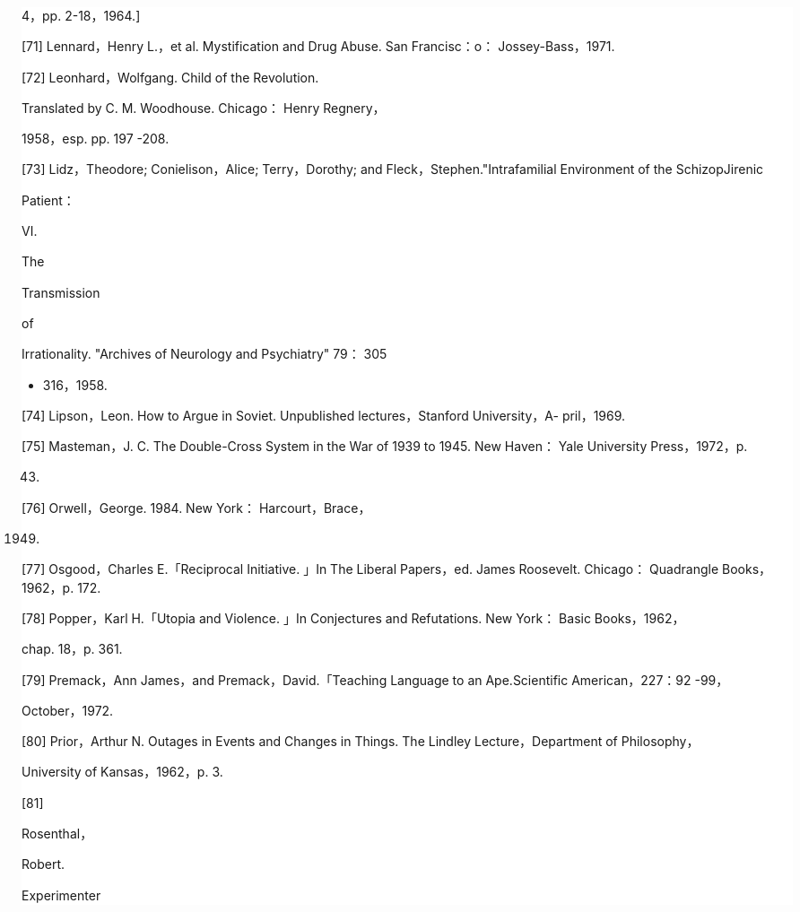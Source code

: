 4，pp. 2-18，1964.]

[71] Lennard，Henry L.，et al. Mystification and Drug Abuse. San Francisc：o： Jossey-Bass，1971.

[72] Leonhard，Wolfgang. Child of the Revolution.

Translated by C. M. Woodhouse. Chicago： Henry Regnery，

1958，esp. pp. 197 -208.

[73] Lidz，Theodore; Conielison，Alice; Terry，Dorothy; and Fleck，Stephen."Intrafamilial Environment of the SchizopJirenic

Patient：

Ⅵ.

The

Transmission

of

Irrationality. "Archives of Neurology and Psychiatry" 79： 305

- 316，1958.

[74] Lipson，Leon. How to Argue in Soviet. Unpublished lectures，Stanford University，A- pril，1969.

[75] Masteman，J. C. The Double-Cross System in the War of 1939 to 1945. New Haven： Yale University Press，1972，p.

43.

[76] Orwell，George. 1984. New York： Harcourt，Brace，

1949.

[77] Osgood，Charles E.「Reciprocal Initiative. 」In The Liberal Papers，ed. James Roosevelt. Chicago： Quadrangle Books，1962，p. 172.

[78] Popper，Karl H.「Utopia and Violence. 」In Conjectures and Refutations. New York： Basic Books，1962，

chap. 18，p. 361.

[79] Premack，Ann James，and Premack，David.「Teaching Language to an Ape.Scientific American，227：92 -99，

October，1972.

[80] Prior，Arthur N. Outages in Events and Changes in Things. The Lindley Lecture，Department of Philosophy，

University of Kansas，1962，p. 3.

[81]

Rosenthal，

Robert.

Experimenter
